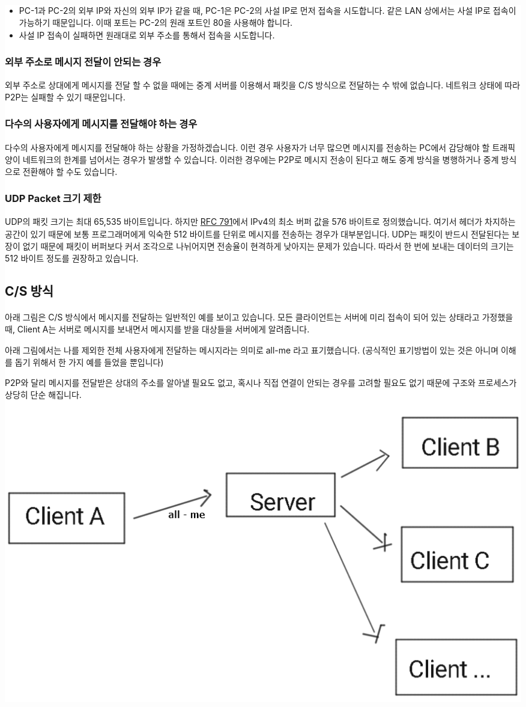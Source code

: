 * PC-1과 PC-2의 외부 IP와 자신의 외부 IP가 같을 때, PC-1은 PC-2의 사설 IP로 먼저 접속을 시도합니다. 같은 LAN 상에서는 사설 IP로 접속이 가능하기 때문입니다. 이때 포트는 PC-2의 원래 포트인 80을 사용해야 합니다.
* 사설 IP 접속이 실패하면 원래대로 외부 주소를 통해서 접속을 시도합니다.


### 외부 주소로 메시지 전달이 안되는 경우

외부 주소로 상대에게 메시지를 전달 할 수 없을 때에는 중계 서버를 이용해서 패킷을 C/S 방식으로 전달하는 수 밖에 없습니다.
네트워크 상태에 따라 P2P는 실패할 수 있기 때문입니다.


### 다수의 사용자에게 메시지를 전달해야 하는 경우

다수의 사용자에게 메시지를 전달해야 하는 상황을 가정하겠습니다. 
이런 경우 사용자가 너무 많으면 메시지를 전송하는 PC에서 감당해야 할 트래픽 양이 네트워크의 한계를 넘어서는 경우가 발생할 수 있습니다. 
이러한 경우에는 P2P로 메시지 전송이 된다고 해도 중계 방식을 병행하거나 중계 방식으로 전환해야 할 수도 있습니다.


### UDP Packet 크기 제한

UDP의 패킷 크기는 최대 65,535 바이트입니다.
하지만 [RFC 791](http://www.faqs.org/rfcs/rfc791.html)에서 IPv4의 최소 버퍼 값을 576 바이트로 정의했습니다.
여기서 헤더가 차지하는 공간이 있기 때문에 보통 프로그래머에게 익숙한 512 바이트를 단위로 메시지를 전송하는 경우가 대부분입니다.
UDP는 패킷이 반드시 전달된다는 보장이 없기 때문에 패킷이 버퍼보다 커서 조각으로 나뉘어지면 전송율이 현격하게 낮아지는 문제가 있습니다.
따라서 한 번에 보내는 데이터의 크기는 512 바이트 정도를 권장하고 있습니다.


## C/S 방식

아래 그림은 C/S 방식에서 메시지를 전달하는 일반적인 예를 보이고 있습니다.
모든 클라이언트는 서버에 미리 접속이 되어 있는 상태라고 가정했을 때,
Client A는 서버로 메시지를 보내면서 메시지를 받을 대상들을 서버에게 알려줍니다.

아래 그림에서는 나를 제외한 전체 사용자에게 전달하는 메시지라는 의미로 all-me 라고 표기했습니다.
(공식적인 표기방법이 있는 것은 아니며 이해를 돕기 위해서 한 가지 예를 들었을 뿐입니다)

P2P와 달리 메시지를 전달받은 상대의 주소를 알아낼 필요도 없고, 혹시나 직접 연결이 안되는 경우를 고려할 필요도 없기 때문에 구조와 프로세스가 상당히 단순 해집니다.

![](./pic-05.png)
